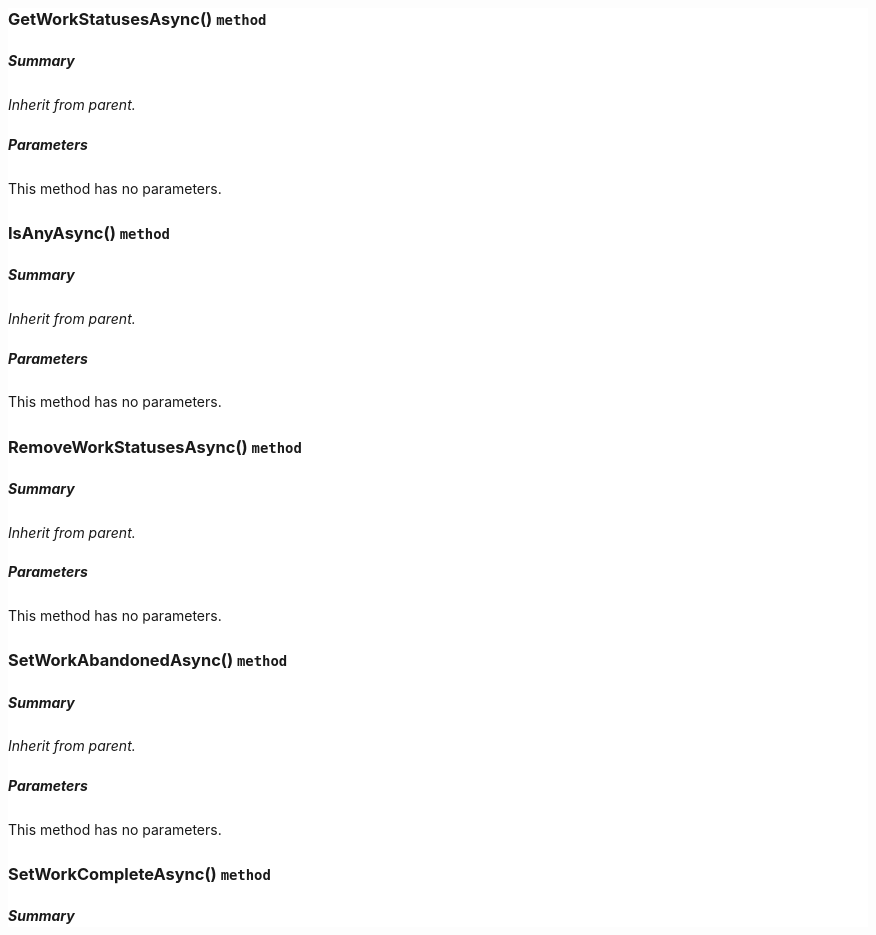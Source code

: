 <a name='M-RecordPoint-Connectors-SDK-Work-DatabaseManagedWorkStatusManager-GetWorkStatusesAsync-System-Linq-Expressions-Expression{System-Func{RecordPoint-Connectors-SDK-Work-ManagedWorkStatusModel,System-Boolean}},System-Threading-CancellationToken-'></a>
### GetWorkStatusesAsync() `method`

##### Summary

*Inherit from parent.*

##### Parameters

This method has no parameters.

<a name='M-RecordPoint-Connectors-SDK-Work-DatabaseManagedWorkStatusManager-IsAnyAsync-System-Linq-Expressions-Expression{System-Func{RecordPoint-Connectors-SDK-Work-ManagedWorkStatusModel,System-Boolean}},System-Threading-CancellationToken-'></a>
### IsAnyAsync() `method`

##### Summary

*Inherit from parent.*

##### Parameters

This method has no parameters.

<a name='M-RecordPoint-Connectors-SDK-Work-DatabaseManagedWorkStatusManager-RemoveWorkStatusesAsync-System-String[],System-Threading-CancellationToken-'></a>
### RemoveWorkStatusesAsync() `method`

##### Summary

*Inherit from parent.*

##### Parameters

This method has no parameters.

<a name='M-RecordPoint-Connectors-SDK-Work-DatabaseManagedWorkStatusManager-SetWorkAbandonedAsync-System-String,System-Threading-CancellationToken-'></a>
### SetWorkAbandonedAsync() `method`

##### Summary

*Inherit from parent.*

##### Parameters

This method has no parameters.

<a name='M-RecordPoint-Connectors-SDK-Work-DatabaseManagedWorkStatusManager-SetWorkCompleteAsync-System-String,System-Threading-CancellationToken-'></a>
### SetWorkCompleteAsync() `method`

##### Summary
